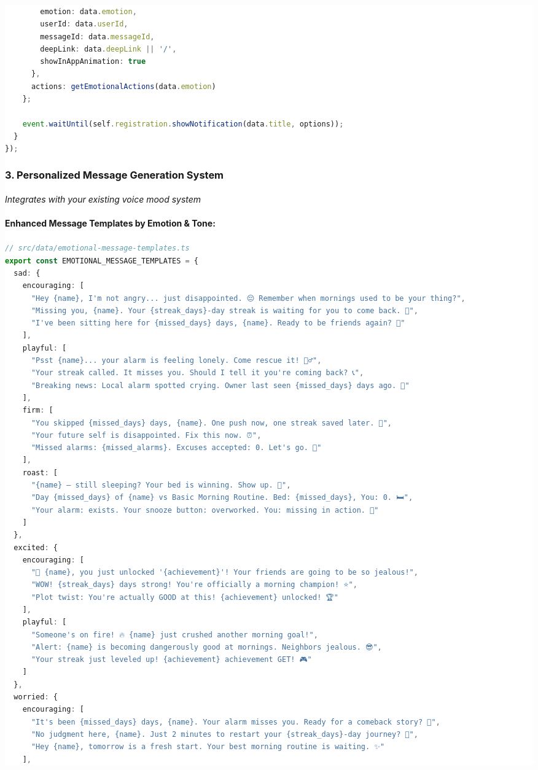 ```javascript
        emotion: data.emotion,
        userId: data.userId,
        messageId: data.messageId,
        deepLink: data.deepLink || '/',
        showInAppAnimation: true
      },
      actions: getEmotionalActions(data.emotion)
    };
    
    event.waitUntil(self.registration.showNotification(data.title, options));
  }
});
```

### 3. **Personalized Message Generation System**
*Integrates with your existing voice mood system*

#### Enhanced Message Templates by Emotion & Tone:

```typescript
// src/data/emotional-message-templates.ts
export const EMOTIONAL_MESSAGE_TEMPLATES = {
  sad: {
    encouraging: [
      "Hey {name}, I'm not angry... just disappointed. 😔 Remember when mornings used to be your thing?",
      "Missing you, {name}. Your {streak_days}-day streak is waiting for you to come back. 💙",
      "I've been sitting here for {missed_days} days, {name}. Ready to be friends again? 🤗"
    ],
    playful: [
      "Psst {name}... your alarm is feeling lonely. Come rescue it! 🦸‍♂️",
      "Your streak called. It misses you. Should I tell it you're coming back? 📞",
      "Breaking news: Local alarm spotted crying. Owner last seen {missed_days} days ago. 📰"
    ],
    firm: [
      "You skipped {missed_days} days, {name}. One push now, one streak saved later. 💪",
      "Your future self is disappointed. Fix this now. ⏰",
      "Missed alarms: {missed_alarms}. Excuses accepted: 0. Let's go. 🎯"
    ],
    roast: [
      "{name} — still sleeping? Your bed is winning. Show up. 😤",
      "Day {missed_days} of {name} vs Basic Morning Routine. Bed: {missed_days}, You: 0. 🛏️",
      "Your alarm: exists. Your snooze button: overworked. You: missing in action. 🚨"
    ]
  },
  excited: {
    encouraging: [
      "🎉 {name}, you just unlocked '{achievement}'! Your friends are going to be so jealous!",
      "WOW! {streak_days} days strong! You're officially a morning champion! ⭐",
      "Plot twist: You're actually GOOD at this! {achievement} unlocked! 🏆"
    ],
    playful: [
      "Someone's on fire! 🔥 {name} just crushed another morning goal!",
      "Alert: {name} is becoming dangerously good at mornings. Neighbors jealous. 😎",
      "Your streak just leveled up! {achievement} achievement GET! 🎮"
    ]
  },
  worried: {
    encouraging: [
      "It's been {missed_days} days, {name}. Your alarm misses you. Ready for a comeback story? 💪",
      "No judgment here, {name}. Just 2 minutes to restart your {streak_days}-day journey? 🌅",
      "Hey {name}, tomorrow is a fresh start. Your best morning routine is waiting. ✨"
    ],
```